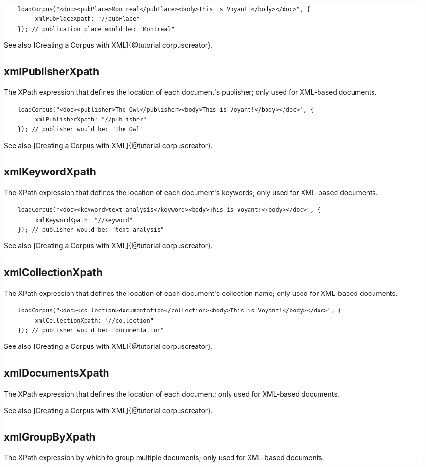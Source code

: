 		loadCorpus("<doc><pubPlace>Montreal</pubPlace><body>This is Voyant!</body></doc>", {
			 xmlPubPlaceXpath: "//pubPlace"
		}); // publication place would be: "Montreal"

See also [Creating a Corpus with XML]{@tutorial corpuscreator}.



## xmlPublisherXpath 

The XPath expression that defines the location of each document's publisher; only used for XML-based documents.

		loadCorpus("<doc><publisher>The Owl</publisher><body>This is Voyant!</body></doc>", {
			 xmlPublisherXpath: "//publisher"
		}); // publisher would be: "The Owl"

See also [Creating a Corpus with XML]{@tutorial corpuscreator}.



## xmlKeywordXpath 

The XPath expression that defines the location of each document's keywords; only used for XML-based documents.

		loadCorpus("<doc><keyword>text analysis</keyword><body>This is Voyant!</body></doc>", {
			 xmlKeywordXpath: "//keyword"
		}); // publisher would be: "text analysis"

See also [Creating a Corpus with XML]{@tutorial corpuscreator}.



## xmlCollectionXpath 

The XPath expression that defines the location of each document's collection name; only used for XML-based documents.

		loadCorpus("<doc><collection>documentation</collection><body>This is Voyant!</body></doc>", {
			 xmlCollectionXpath: "//collection"
		}); // publisher would be: "documentation"

See also [Creating a Corpus with XML]{@tutorial corpuscreator}.



## xmlDocumentsXpath 

The XPath expression that defines the location of each document; only used for XML-based documents.

See also [Creating a Corpus with XML]{@tutorial corpuscreator}.



## xmlGroupByXpath 

The XPath expression by which to group multiple documents; only used for XML-based documents.
